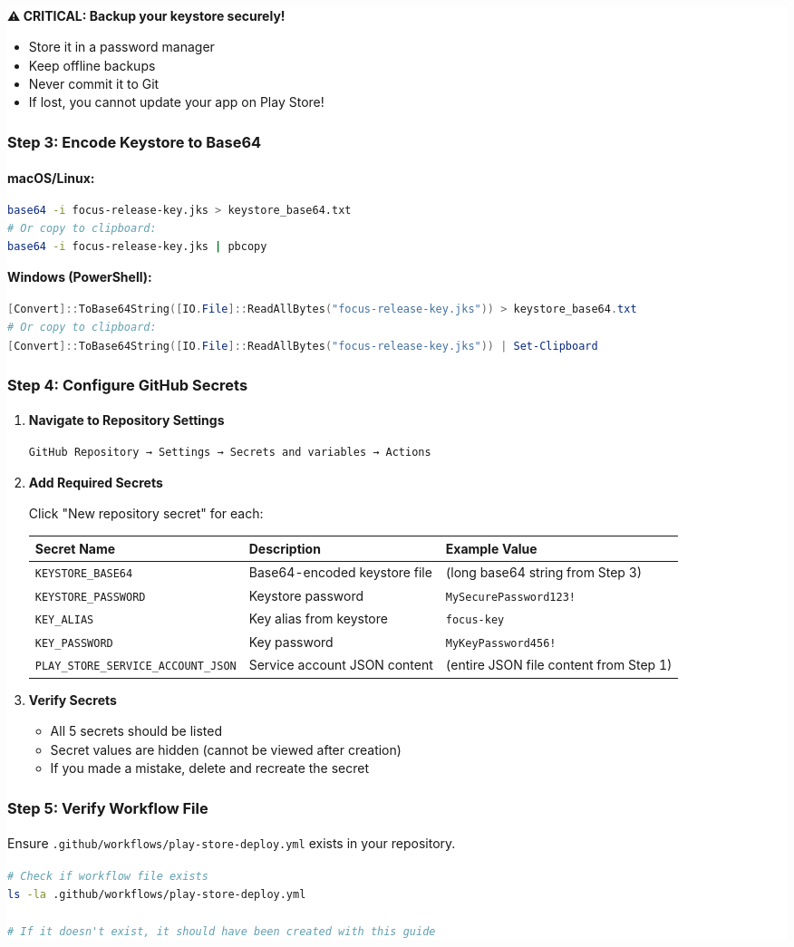 **⚠️ CRITICAL: Backup your keystore securely!**
- Store it in a password manager
- Keep offline backups
- Never commit it to Git
- If lost, you cannot update your app on Play Store!

### Step 3: Encode Keystore to Base64

**macOS/Linux:**
```bash
base64 -i focus-release-key.jks > keystore_base64.txt
# Or copy to clipboard:
base64 -i focus-release-key.jks | pbcopy
```

**Windows (PowerShell):**
```powershell
[Convert]::ToBase64String([IO.File]::ReadAllBytes("focus-release-key.jks")) > keystore_base64.txt
# Or copy to clipboard:
[Convert]::ToBase64String([IO.File]::ReadAllBytes("focus-release-key.jks")) | Set-Clipboard
```

### Step 4: Configure GitHub Secrets

1. **Navigate to Repository Settings**
   ```
   GitHub Repository → Settings → Secrets and variables → Actions
   ```

2. **Add Required Secrets**

   Click "New repository secret" for each:

   | Secret Name | Description | Example Value |
   |-------------|-------------|---------------|
   | `KEYSTORE_BASE64` | Base64-encoded keystore file | (long base64 string from Step 3) |
   | `KEYSTORE_PASSWORD` | Keystore password | `MySecurePassword123!` |
   | `KEY_ALIAS` | Key alias from keystore | `focus-key` |
   | `KEY_PASSWORD` | Key password | `MyKeyPassword456!` |
   | `PLAY_STORE_SERVICE_ACCOUNT_JSON` | Service account JSON content | (entire JSON file content from Step 1) |

3. **Verify Secrets**
   - All 5 secrets should be listed
   - Secret values are hidden (cannot be viewed after creation)
   - If you made a mistake, delete and recreate the secret

### Step 5: Verify Workflow File

Ensure `.github/workflows/play-store-deploy.yml` exists in your repository.

```bash
# Check if workflow file exists
ls -la .github/workflows/play-store-deploy.yml

# If it doesn't exist, it should have been created with this guide
```

